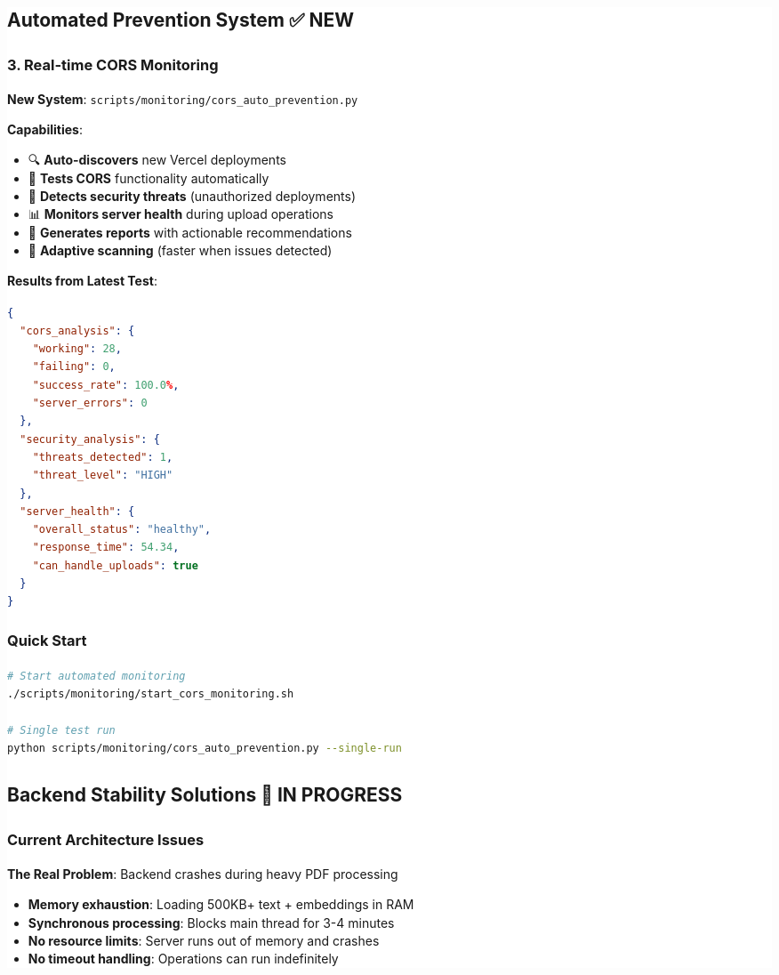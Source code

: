 ## Automated Prevention System ✅ NEW

### 3. Real-time CORS Monitoring

**New System**: `scripts/monitoring/cors_auto_prevention.py`

**Capabilities**:
- 🔍 **Auto-discovers** new Vercel deployments
- 🧪 **Tests CORS** functionality automatically
- 🚨 **Detects security threats** (unauthorized deployments)
- 📊 **Monitors server health** during upload operations
- 📄 **Generates reports** with actionable recommendations
- 🔄 **Adaptive scanning** (faster when issues detected)

**Results from Latest Test**:
```json
{
  "cors_analysis": {
    "working": 28,
    "failing": 0,
    "success_rate": 100.0%,
    "server_errors": 0
  },
  "security_analysis": {
    "threats_detected": 1,
    "threat_level": "HIGH"
  },
  "server_health": {
    "overall_status": "healthy",
    "response_time": 54.34,
    "can_handle_uploads": true
  }
}
```

### Quick Start
```bash
# Start automated monitoring
./scripts/monitoring/start_cors_monitoring.sh

# Single test run
python scripts/monitoring/cors_auto_prevention.py --single-run
```

## Backend Stability Solutions 🔄 IN PROGRESS

### Current Architecture Issues

**The Real Problem**: Backend crashes during heavy PDF processing
- **Memory exhaustion**: Loading 500KB+ text + embeddings in RAM
- **Synchronous processing**: Blocks main thread for 3-4 minutes
- **No resource limits**: Server runs out of memory and crashes
- **No timeout handling**: Operations can run indefinitely
